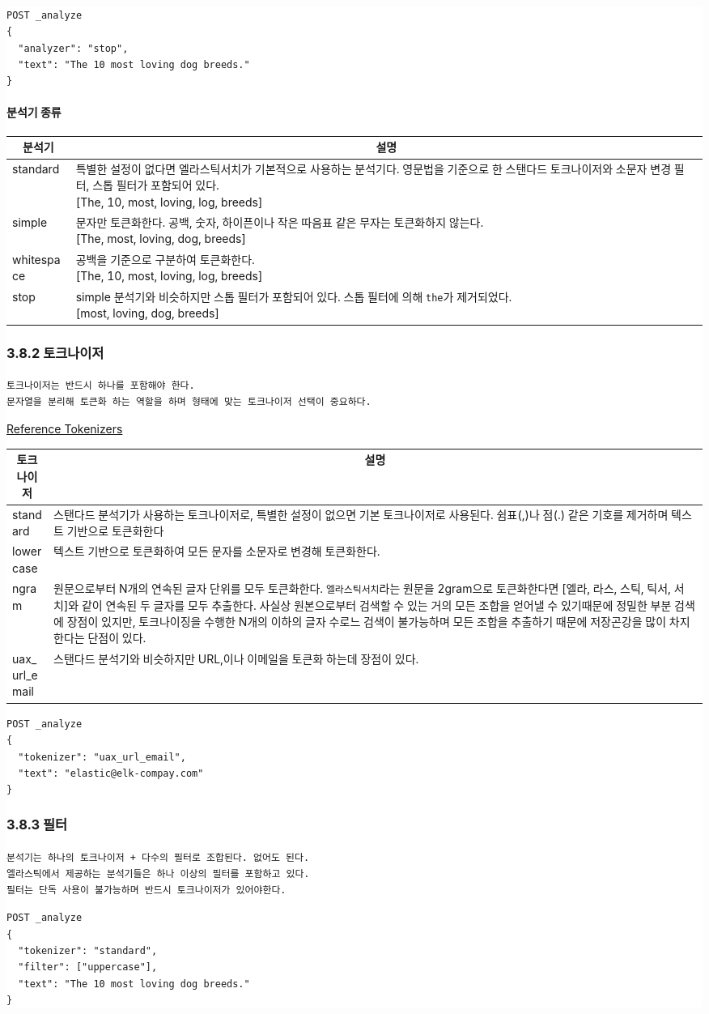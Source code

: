 ```
POST _analyze
{
  "analyzer": "stop",
  "text": "The 10 most loving dog breeds."
}
```

#### 분석기 종류

| 분석기        | 설명                                                                                                                                |
|------------|-----------------------------------------------------------------------------------------------------------------------------------|
| standard   | 특별한 설정이 없다면 엘라스틱서치가 기본적으로 사용하는 분석기다. 영문법을 기준으로 한 스탠다드 토크나이저와 소문자 변경 필터, 스톱 필터가 포함되어 있다. <br> [The, 10, most, loving, log, breeds] |
| simple     | 문자만 토큰화한다. 공백, 숫자, 하이픈이나 작은 따음표 같은 무자는 토큰화하지 않는다. <br> [The, most, loving, dog, breeds]                                           |
| whitespace | 공백을 기준으로 구분하여 토큰화한다. <br> [The, 10, most, loving, log, breeds]                                                                    |
| stop       | simple 분석기와 비슷하지만 스톱 필터가 포함되어 있다. 스톱 필터에 의해 `the`가 제거되었다. <br> [most, loving, dog, breeds]                                        |

### 3.8.2 토크나이저

    토크나이저는 반드시 하나를 포함해야 한다.
    문자열을 분리해 토큰화 하는 역할을 하며 형태에 맞는 토크나이저 선택이 중요하다.

[Reference Tokenizers](https://www.elastic.co/guide/en/elasticsearch/reference/7.10/analysis-tokenizers.html)

| 토크나이저         | 설명                                                                                                                                                                                                                                                 |
|---------------|----------------------------------------------------------------------------------------------------------------------------------------------------------------------------------------------------------------------------------------------------|
| standard      | 스탠다드 분석기가 사용하는 토크나이저로, 특별한 설정이 없으면 기본 토크나이저로 사용된다. 쉼표(,)나 점(.) 같은 기호를 제거하며 텍스트 기반으로 토큰화한다                                                                                                                                                          |
| lowercase     | 텍스트 기반으로 토큰화하여 모든 문자를 소문자로 변경해 토큰화한다.                                                                                                                                                                                                              || 
| ngram         | 원문으로부터 N개의 연속된 글자 단위를 모두 토큰화한다. `엘라스틱서치`라는 원문을 2gram으로 토큰화한다면 [엘라, 라스, 스틱, 틱서, 서치]와 같이 연속된 두 글자를 모두 추출한다. 사실상 원본으로부터 검색할 수 있는 거의 모든 조합을 얻어낼 수 있기때문에 정밀한 부분 검색에 장점이 있지만, 토크나이징을 수행한 N개의 이하의 글자 수로느 검색이 불가능하며 모든 조합을 추출하기 때문에 저장곤강을 많이 차지한다는 단점이 있다. |
| uax_url_email | 스탠다드 분석기와 비슷하지만 URL,이나 이메일을 토큰화 하는데 장점이 있다.                                                                                                                                                                                                        |

```
POST _analyze
{
  "tokenizer": "uax_url_email",
  "text": "elastic@elk-compay.com"
}
```

### 3.8.3 필터

    분석기는 하나의 토크나이저 + 다수의 필터로 조합된다. 없어도 된다.
    엘라스틱에서 제공하는 분석기들은 하나 이상의 필터를 포함하고 있다.
    필터는 단독 사용이 불가능하며 반드시 토크나이저가 있어야한다.

```
POST _analyze
{
  "tokenizer": "standard",
  "filter": ["uppercase"],
  "text": "The 10 most loving dog breeds."
}
```
